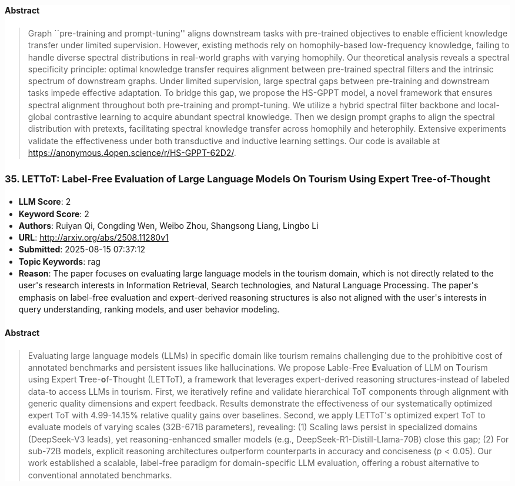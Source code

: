 #### Abstract
> Graph ``pre-training and prompt-tuning'' aligns downstream tasks with
pre-trained objectives to enable efficient knowledge transfer under limited
supervision. However, existing methods rely on homophily-based low-frequency
knowledge, failing to handle diverse spectral distributions in real-world
graphs with varying homophily. Our theoretical analysis reveals a spectral
specificity principle: optimal knowledge transfer requires alignment between
pre-trained spectral filters and the intrinsic spectrum of downstream graphs.
Under limited supervision, large spectral gaps between pre-training and
downstream tasks impede effective adaptation. To bridge this gap, we propose
the HS-GPPT model, a novel framework that ensures spectral alignment throughout
both pre-training and prompt-tuning. We utilize a hybrid spectral filter
backbone and local-global contrastive learning to acquire abundant spectral
knowledge. Then we design prompt graphs to align the spectral distribution with
pretexts, facilitating spectral knowledge transfer across homophily and
heterophily. Extensive experiments validate the effectiveness under both
transductive and inductive learning settings. Our code is available at
https://anonymous.4open.science/r/HS-GPPT-62D2/.

### 35. LETToT: Label-Free Evaluation of Large Language Models On Tourism Using Expert Tree-of-Thought

- **LLM Score**: 2
- **Keyword Score**: 2
- **Authors**: Ruiyan Qi, Congding Wen, Weibo Zhou, Shangsong Liang, Lingbo Li
- **URL**: <http://arxiv.org/abs/2508.11280v1>
- **Submitted**: 2025-08-15 07:37:12
- **Topic Keywords**: rag
- **Reason**: The paper focuses on evaluating large language models in the tourism domain, which is not directly related to the user's research interests in Information Retrieval, Search technologies, and Natural Language Processing. The paper's emphasis on label-free evaluation and expert-derived reasoning structures is also not aligned with the user's interests in query understanding, ranking models, and user behavior modeling.

#### Abstract
> Evaluating large language models (LLMs) in specific domain like tourism
remains challenging due to the prohibitive cost of annotated benchmarks and
persistent issues like hallucinations. We propose $\textbf{L}$able-Free
$\textbf{E}$valuation of LLM on $\textbf{T}$ourism using Expert
$\textbf{T}$ree-$\textbf{o}$f-$\textbf{T}$hought (LETToT), a framework that
leverages expert-derived reasoning structures-instead of labeled data-to access
LLMs in tourism. First, we iteratively refine and validate hierarchical ToT
components through alignment with generic quality dimensions and expert
feedback. Results demonstrate the effectiveness of our systematically optimized
expert ToT with 4.99-14.15\% relative quality gains over baselines. Second, we
apply LETToT's optimized expert ToT to evaluate models of varying scales
(32B-671B parameters), revealing: (1) Scaling laws persist in specialized
domains (DeepSeek-V3 leads), yet reasoning-enhanced smaller models (e.g.,
DeepSeek-R1-Distill-Llama-70B) close this gap; (2) For sub-72B models, explicit
reasoning architectures outperform counterparts in accuracy and conciseness
($p<0.05$). Our work established a scalable, label-free paradigm for
domain-specific LLM evaluation, offering a robust alternative to conventional
annotated benchmarks.
